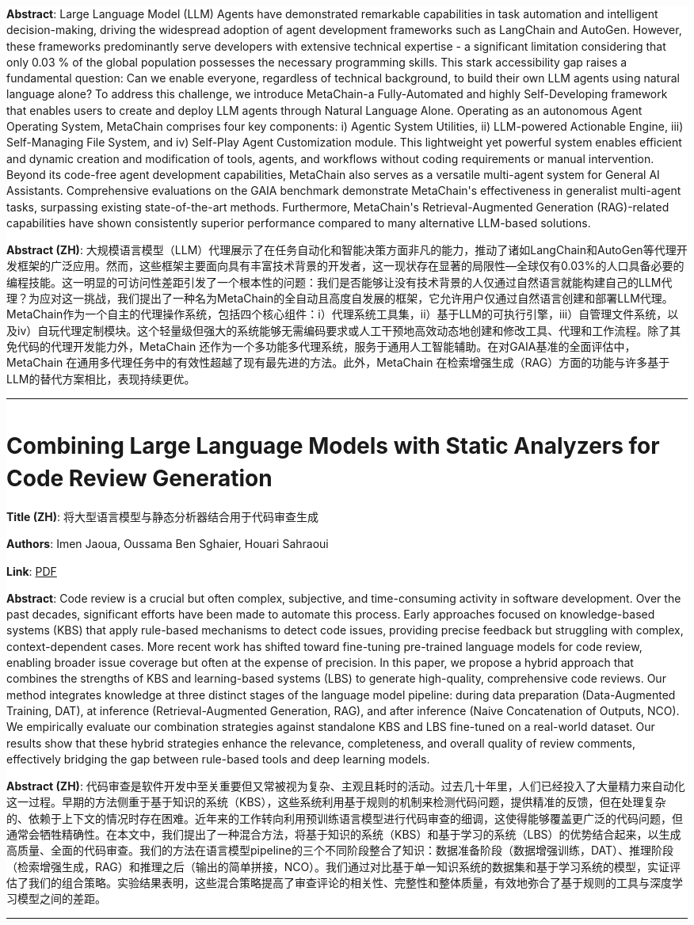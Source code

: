 **Abstract**: Large Language Model (LLM) Agents have demonstrated remarkable capabilities in task automation and intelligent decision-making, driving the widespread adoption of agent development frameworks such as LangChain and AutoGen. However, these frameworks predominantly serve developers with extensive technical expertise - a significant limitation considering that only 0.03 % of the global population possesses the necessary programming skills. This stark accessibility gap raises a fundamental question: Can we enable everyone, regardless of technical background, to build their own LLM agents using natural language alone? To address this challenge, we introduce MetaChain-a Fully-Automated and highly Self-Developing framework that enables users to create and deploy LLM agents through Natural Language Alone. Operating as an autonomous Agent Operating System, MetaChain comprises four key components: i) Agentic System Utilities, ii) LLM-powered Actionable Engine, iii) Self-Managing File System, and iv) Self-Play Agent Customization module. This lightweight yet powerful system enables efficient and dynamic creation and modification of tools, agents, and workflows without coding requirements or manual intervention. Beyond its code-free agent development capabilities, MetaChain also serves as a versatile multi-agent system for General AI Assistants. Comprehensive evaluations on the GAIA benchmark demonstrate MetaChain's effectiveness in generalist multi-agent tasks, surpassing existing state-of-the-art methods. Furthermore, MetaChain's Retrieval-Augmented Generation (RAG)-related capabilities have shown consistently superior performance compared to many alternative LLM-based solutions. 

**Abstract (ZH)**: 大规模语言模型（LLM）代理展示了在任务自动化和智能决策方面非凡的能力，推动了诸如LangChain和AutoGen等代理开发框架的广泛应用。然而，这些框架主要面向具有丰富技术背景的开发者，这一现状存在显著的局限性—全球仅有0.03%的人口具备必要的编程技能。这一明显的可访问性差距引发了一个根本性的问题：我们是否能够让没有技术背景的人仅通过自然语言就能构建自己的LLM代理？为应对这一挑战，我们提出了一种名为MetaChain的全自动且高度自发展的框架，它允许用户仅通过自然语言创建和部署LLM代理。MetaChain作为一个自主的代理操作系统，包括四个核心组件：i）代理系统工具集，ii）基于LLM的可执行引擎，iii）自管理文件系统，以及iv）自玩代理定制模块。这个轻量级但强大的系统能够无需编码要求或人工干预地高效动态地创建和修改工具、代理和工作流程。除了其免代码的代理开发能力外，MetaChain 还作为一个多功能多代理系统，服务于通用人工智能辅助。在对GAIA基准的全面评估中，MetaChain 在通用多代理任务中的有效性超越了现有最先进的方法。此外，MetaChain 在检索增强生成（RAG）方面的功能与许多基于LLM的替代方案相比，表现持续更优。 

---
# Combining Large Language Models with Static Analyzers for Code Review Generation 

**Title (ZH)**: 将大型语言模型与静态分析器结合用于代码审查生成 

**Authors**: Imen Jaoua, Oussama Ben Sghaier, Houari Sahraoui  

**Link**: [PDF](https://arxiv.org/pdf/2502.06633)  

**Abstract**: Code review is a crucial but often complex, subjective, and time-consuming activity in software development. Over the past decades, significant efforts have been made to automate this process. Early approaches focused on knowledge-based systems (KBS) that apply rule-based mechanisms to detect code issues, providing precise feedback but struggling with complex, context-dependent cases. More recent work has shifted toward fine-tuning pre-trained language models for code review, enabling broader issue coverage but often at the expense of precision. In this paper, we propose a hybrid approach that combines the strengths of KBS and learning-based systems (LBS) to generate high-quality, comprehensive code reviews. Our method integrates knowledge at three distinct stages of the language model pipeline: during data preparation (Data-Augmented Training, DAT), at inference (Retrieval-Augmented Generation, RAG), and after inference (Naive Concatenation of Outputs, NCO). We empirically evaluate our combination strategies against standalone KBS and LBS fine-tuned on a real-world dataset. Our results show that these hybrid strategies enhance the relevance, completeness, and overall quality of review comments, effectively bridging the gap between rule-based tools and deep learning models. 

**Abstract (ZH)**: 代码审查是软件开发中至关重要但又常被视为复杂、主观且耗时的活动。过去几十年里，人们已经投入了大量精力来自动化这一过程。早期的方法侧重于基于知识的系统（KBS），这些系统利用基于规则的机制来检测代码问题，提供精准的反馈，但在处理复杂的、依赖于上下文的情况时存在困难。近年来的工作转向利用预训练语言模型进行代码审查的细调，这使得能够覆盖更广泛的代码问题，但通常会牺牲精确性。在本文中，我们提出了一种混合方法，将基于知识的系统（KBS）和基于学习的系统（LBS）的优势结合起来，以生成高质量、全面的代码审查。我们的方法在语言模型pipeline的三个不同阶段整合了知识：数据准备阶段（数据增强训练，DAT）、推理阶段（检索增强生成，RAG）和推理之后（输出的简单拼接，NCO）。我们通过对比基于单一知识系统的数据集和基于学习系统的模型，实证评估了我们的组合策略。实验结果表明，这些混合策略提高了审查评论的相关性、完整性和整体质量，有效地弥合了基于规则的工具与深度学习模型之间的差距。 

---